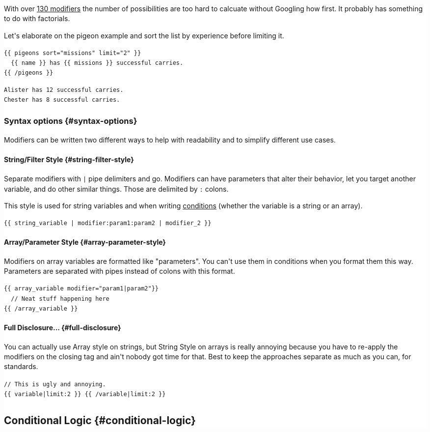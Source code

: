 With over [130 modifiers][modifiers] the number of possibilities are too hard to calcuate without Googling how first. It probably has something to do with factorials.

Let's elaborate on the pigeon example and sort the list by experience before limiting it.

```
{{ pigeons sort="missions" limit="2" }}
  {{ name }} has {{ missions }} successful carries.
{{ /pigeons }}
```

```language-output
Alister has 12 successful carries.
Chester has 8 successful carries.
```

### Syntax options {#syntax-options}

Modifiers can be written two different ways to help with readability and to simplify different use cases.

#### String/Filter Style {#string-filter-style}

Separate modifiers with ` | ` pipe delimiters and go. Modifiers can have parameters that alter their behavior, let you target another variable, and do other similar things. Those are delimited by `:` colons.

This style is used for string variables and when writing [conditions](#conditional-logic) (whether the variable is a string or an array).

```
{{ string_variable | modifier:param1:param2 | modifier_2 }}
```

#### Array/Parameter Style {#array-parameter-style}

Modifiers on array variables are formatted like "parameters". You can't use them in conditions when you format them this way. Parameters are separated with pipes instead of colons with this format.

```
{{ array_variable modifier="param1|param2"}}
  // Neat stuff happening here
{{ /array_variable }}
```

#### Full Disclosure... {#full-disclosure}

You can actually use Array style on strings, but String Style on arrays is really annoying because you have to re-apply the modifiers on the closing tag and ain't nobody got time for that. Best to keep the approaches separate as much as you can, for standards.

```
// This is ugly and annoying.
{{ variable|limit:2 }} {{ /variable|limit:2 }}
```

## Conditional Logic {#conditional-logic}


[guide-yaml]: /guides/yaml-101
[comparison]: http://php.net/manual/en/language.operators.comparison.php
[logical]: http://php.net/manual/language.operators.logical.php
[modifiers]: /reference/modifiers